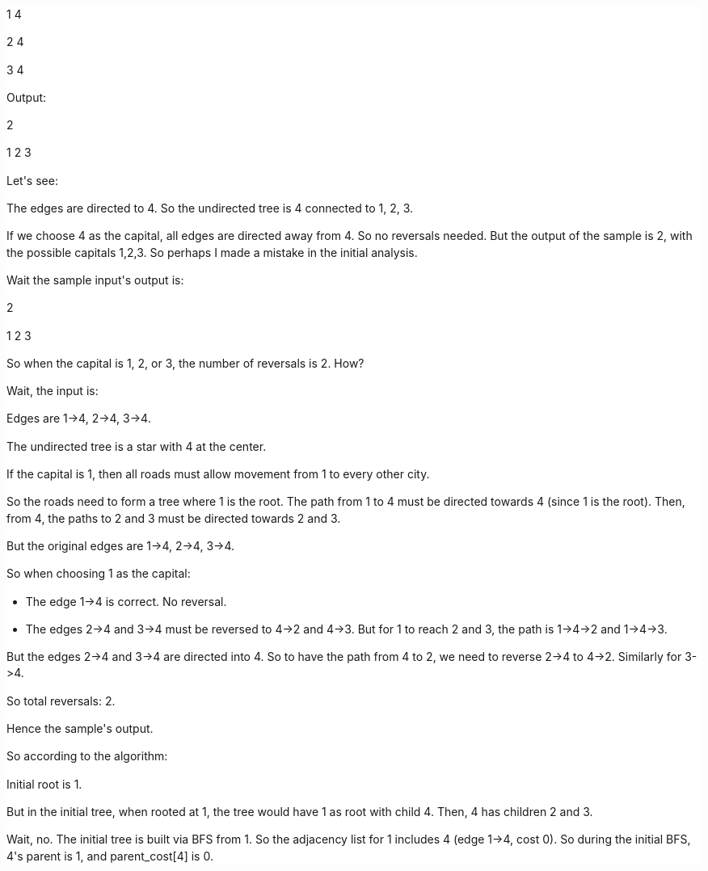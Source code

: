 1 4

2 4

3 4

Output:

2

1 2 3

Let's see:

The edges are directed to 4. So the undirected tree is 4 connected to 1, 2, 3.

If we choose 4 as the capital, all edges are directed away from 4. So no reversals needed. But the output of the sample is 2, with the possible capitals 1,2,3. So perhaps I made a mistake in the initial analysis.

Wait the sample input's output is:

2

1 2 3

So when the capital is 1, 2, or 3, the number of reversals is 2. How?

Wait, the input is:

Edges are 1->4, 2->4, 3->4.

The undirected tree is a star with 4 at the center.

If the capital is 1, then all roads must allow movement from 1 to every other city.

So the roads need to form a tree where 1 is the root. The path from 1 to 4 must be directed towards 4 (since 1 is the root). Then, from 4, the paths to 2 and 3 must be directed towards 2 and 3.

But the original edges are 1->4, 2->4, 3->4.

So when choosing 1 as the capital:

- The edge 1->4 is correct. No reversal.

- The edges 2->4 and 3->4 must be reversed to 4->2 and 4->3. But for 1 to reach 2 and 3, the path is 1->4->2 and 1->4->3.

But the edges 2->4 and 3->4 are directed into 4. So to have the path from 4 to 2, we need to reverse 2->4 to 4->2. Similarly for 3->4.

So total reversals: 2.

Hence the sample's output.

So according to the algorithm:

Initial root is 1.

But in the initial tree, when rooted at 1, the tree would have 1 as root with child 4. Then, 4 has children 2 and 3.

Wait, no. The initial tree is built via BFS from 1. So the adjacency list for 1 includes 4 (edge 1->4, cost 0). So during the initial BFS, 4's parent is 1, and parent_cost[4] is 0.
